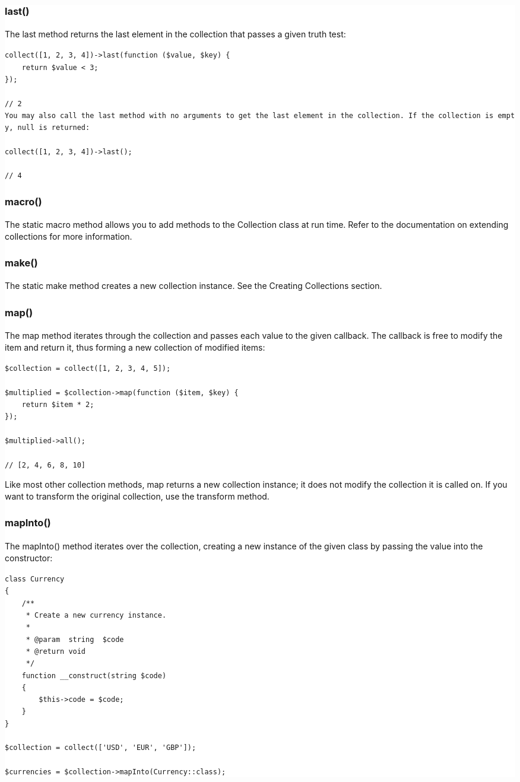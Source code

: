 ### last()
The last method returns the last element in the collection that passes a given truth test:
```
collect([1, 2, 3, 4])->last(function ($value, $key) {
    return $value < 3;
});

// 2
You may also call the last method with no arguments to get the last element in the collection. If the collection is empty, null is returned:

collect([1, 2, 3, 4])->last();

// 4
```
### macro()
The static macro method allows you to add methods to the Collection class at run time. Refer to the documentation on extending collections for more information.

### make()
The static make method creates a new collection instance. See the Creating Collections section.

### map()
The map method iterates through the collection and passes each value to the given callback. The callback is free to modify the item and return it, thus forming a new collection of modified items:
```
$collection = collect([1, 2, 3, 4, 5]);

$multiplied = $collection->map(function ($item, $key) {
    return $item * 2;
});

$multiplied->all();

// [2, 4, 6, 8, 10]
```
Like most other collection methods, map returns a new collection instance; it does not modify the collection it is called on. If you want to transform the original collection, use the transform method.

### mapInto()
The mapInto() method iterates over the collection, creating a new instance of the given class by passing the value into the constructor:
```
class Currency
{
    /**
     * Create a new currency instance.
     *
     * @param  string  $code
     * @return void
     */
    function __construct(string $code)
    {
        $this->code = $code;
    }
}

$collection = collect(['USD', 'EUR', 'GBP']);

$currencies = $collection->mapInto(Currency::class);

```